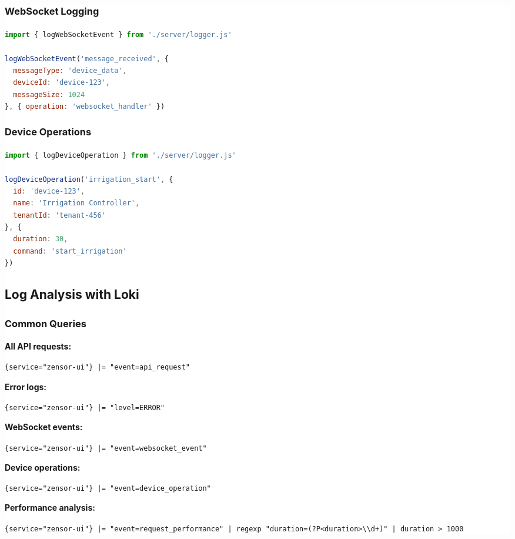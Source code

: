 ### WebSocket Logging

```javascript
import { logWebSocketEvent } from './server/logger.js'

logWebSocketEvent('message_received', {
  messageType: 'device_data',
  deviceId: 'device-123',
  messageSize: 1024
}, { operation: 'websocket_handler' })
```

### Device Operations

```javascript
import { logDeviceOperation } from './server/logger.js'

logDeviceOperation('irrigation_start', {
  id: 'device-123',
  name: 'Irrigation Controller',
  tenantId: 'tenant-456'
}, {
  duration: 30,
  command: 'start_irrigation'
})
```

## Log Analysis with Loki

### Common Queries

**All API requests:**
```logql
{service="zensor-ui"} |= "event=api_request"
```

**Error logs:**
```logql
{service="zensor-ui"} |= "level=ERROR"
```

**WebSocket events:**
```logql
{service="zensor-ui"} |= "event=websocket_event"
```

**Device operations:**
```logql
{service="zensor-ui"} |= "event=device_operation"
```

**Performance analysis:**
```logql
{service="zensor-ui"} |= "event=request_performance" | regexp "duration=(?P<duration>\\d+)" | duration > 1000
```
